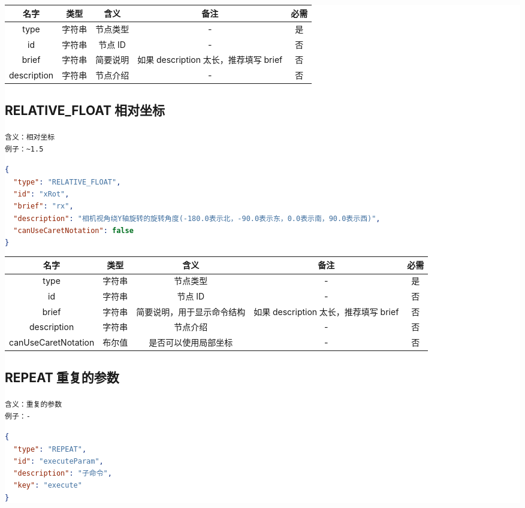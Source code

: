 |    名字     |  类型  |   含义   |                 备注                  | 必需 |
| :---------: | :----: | :------: | :-----------------------------------: | :--: |
|    type     | 字符串 | 节点类型 |                   -                   |  是  |
|     id      | 字符串 | 节点 ID  |                   -                   |  否  |
|    brief    | 字符串 | 简要说明 | 如果 description 太长，推荐填写 brief |  否  |
| description | 字符串 | 节点介绍 |                   -                   |  否  |

## RELATIVE_FLOAT 相对坐标

```mcfunction
含义：相对坐标
例子：~1.5
```

```json
{
  "type": "RELATIVE_FLOAT",
  "id": "xRot",
  "brief": "rx",
  "description": "相机视角绕Y轴旋转的旋转角度(-180.0表示北，-90.0表示东，0.0表示南，90.0表示西)",
  "canUseCaretNotation": false
}
```

|        名字         |  类型  |            含义            |                 备注                  | 必需 |
| :-----------------: | :----: | :------------------------: | :-----------------------------------: | :--: |
|        type         | 字符串 |          节点类型          |                   -                   |  是  |
|         id          | 字符串 |          节点 ID           |                   -                   |  否  |
|        brief        | 字符串 | 简要说明，用于显示命令结构 | 如果 description 太长，推荐填写 brief |  否  |
|     description     | 字符串 |          节点介绍          |                   -                   |  否  |
| canUseCaretNotation | 布尔值 |    是否可以使用局部坐标    |                   -                   |  否  |

## REPEAT 重复的参数

```mcfunction
含义：重复的参数
例子：-
```

```json
{
  "type": "REPEAT",
  "id": "executeParam",
  "description": "子命令",
  "key": "execute"
}
```
